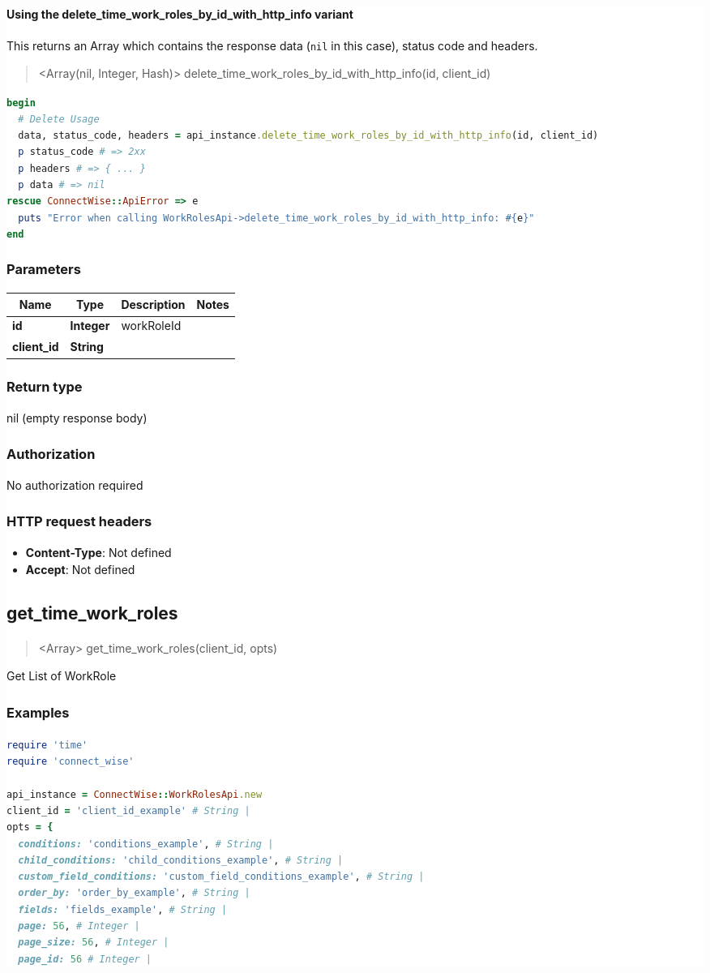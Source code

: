 #### Using the delete_time_work_roles_by_id_with_http_info variant

This returns an Array which contains the response data (`nil` in this case), status code and headers.

> <Array(nil, Integer, Hash)> delete_time_work_roles_by_id_with_http_info(id, client_id)

```ruby
begin
  # Delete Usage
  data, status_code, headers = api_instance.delete_time_work_roles_by_id_with_http_info(id, client_id)
  p status_code # => 2xx
  p headers # => { ... }
  p data # => nil
rescue ConnectWise::ApiError => e
  puts "Error when calling WorkRolesApi->delete_time_work_roles_by_id_with_http_info: #{e}"
end
```

### Parameters

| Name | Type | Description | Notes |
| ---- | ---- | ----------- | ----- |
| **id** | **Integer** | workRoleId |  |
| **client_id** | **String** |  |  |

### Return type

nil (empty response body)

### Authorization

No authorization required

### HTTP request headers

- **Content-Type**: Not defined
- **Accept**: Not defined


## get_time_work_roles

> <Array<WorkRole>> get_time_work_roles(client_id, opts)

Get List of WorkRole

### Examples

```ruby
require 'time'
require 'connect_wise'

api_instance = ConnectWise::WorkRolesApi.new
client_id = 'client_id_example' # String | 
opts = {
  conditions: 'conditions_example', # String | 
  child_conditions: 'child_conditions_example', # String | 
  custom_field_conditions: 'custom_field_conditions_example', # String | 
  order_by: 'order_by_example', # String | 
  fields: 'fields_example', # String | 
  page: 56, # Integer | 
  page_size: 56, # Integer | 
  page_id: 56 # Integer | 
```